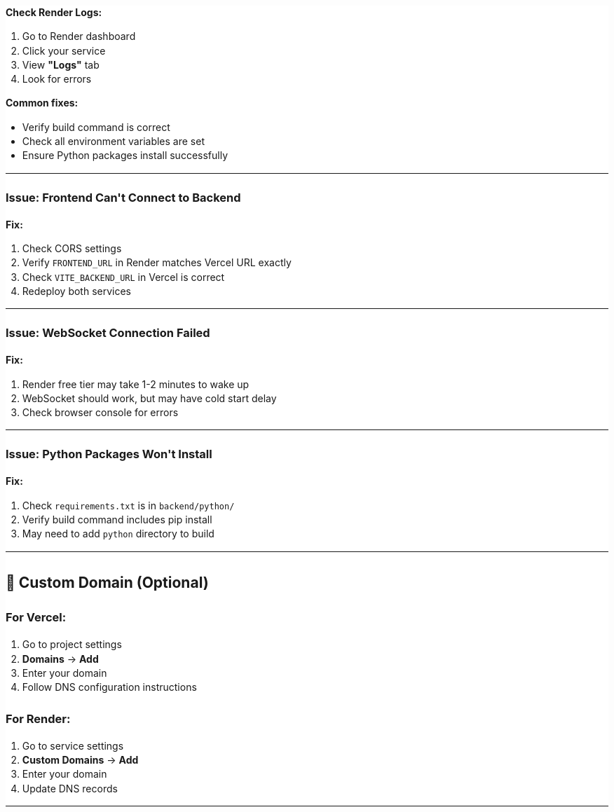 **Check Render Logs:**
1. Go to Render dashboard
2. Click your service
3. View **"Logs"** tab
4. Look for errors

**Common fixes:**
- Verify build command is correct
- Check all environment variables are set
- Ensure Python packages install successfully

---

### Issue: Frontend Can't Connect to Backend

**Fix:**
1. Check CORS settings
2. Verify `FRONTEND_URL` in Render matches Vercel URL exactly
3. Check `VITE_BACKEND_URL` in Vercel is correct
4. Redeploy both services

---

### Issue: WebSocket Connection Failed

**Fix:**
1. Render free tier may take 1-2 minutes to wake up
2. WebSocket should work, but may have cold start delay
3. Check browser console for errors

---

### Issue: Python Packages Won't Install

**Fix:**
1. Check `requirements.txt` is in `backend/python/`
2. Verify build command includes pip install
3. May need to add `python` directory to build

---

## 🎨 Custom Domain (Optional)

### For Vercel:

1. Go to project settings
2. **Domains** → **Add**
3. Enter your domain
4. Follow DNS configuration instructions

### For Render:

1. Go to service settings
2. **Custom Domains** → **Add**
3. Enter your domain
4. Update DNS records

---